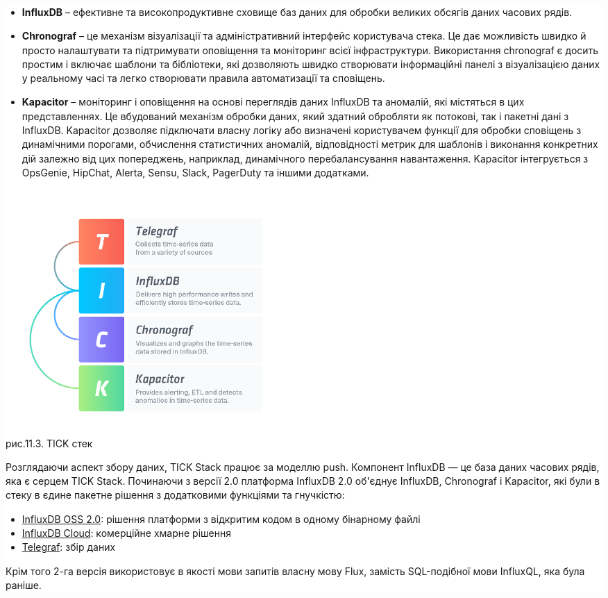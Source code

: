 - **InfluxDB** – ефективне та високопродуктивне сховище баз даних для обробки великих обсягів даних часових рядів.

- **Chronograf** –  це механізм візуалізації та адміністративний інтерфейс користувача стека. Це дає можливість швидко й просто налаштувати та підтримувати оповіщення та моніторинг всієї інфраструктури. Використання chronograf є досить простим і включає шаблони та бібліотеки, які дозволяють швидко створювати інформаційні панелі з візуалізацією даних у реальному часі та легко створювати правила автоматизації та сповіщень.

- **Kapacitor** – моніторинг і оповіщення на основі переглядів даних InfluxDB та аномалій, які містяться в цих представленнях. Це вбудований механізм обробки даних, який здатний обробляти як потокові, так і пакетні дані з InfluxDB. Kapacitor дозволяє підключати власну логіку або визначені користувачем функції для обробки сповіщень з динамічними порогами, обчислення статистичних аномалій, відповідності метрик для шаблонів і виконання конкретних дій залежно від цих попереджень, наприклад, динамічного перебалансування навантаження. Kapacitor інтегрується з OpsGenie, HipChat, Alerta, Sensu, Slack, PagerDuty та іншими додатками.

  ![img](cloudstorage/tick.png)

рис.11.3. TICK стек

Розглядаючи аспект збору даних, TICK Stack працює за моделлю push. Компонент InfluxDB — це  база даних часових рядів, яка є серцем TICK Stack. Починаючи з версії 2.0 платформа InfluxDB 2.0 об'єднує InfluxDB, Chronograf і Kapacitor, які були в стеку  в єдине пакетне рішення з додатковими функціями та гнучкістю: 

- [InfluxDB OSS 2.0](https://docs.influxdata.com/influxdb/v2.0/get-started/): рішення платформи з відкритим кодом в одному бінарному файлі
- [InfluxDB Cloud](https://docs.influxdata.com/influxdb/cloud/get-started/): комерційне хмарне рішення 
- [Telegraf](https://docs.influxdata.com/platform/#telegraf): збір даних

Крім того 2-га версія використовує в якості мови запитів власну мову Flux, замість SQL-подібної мови InfluxQL, яка була раніше.
